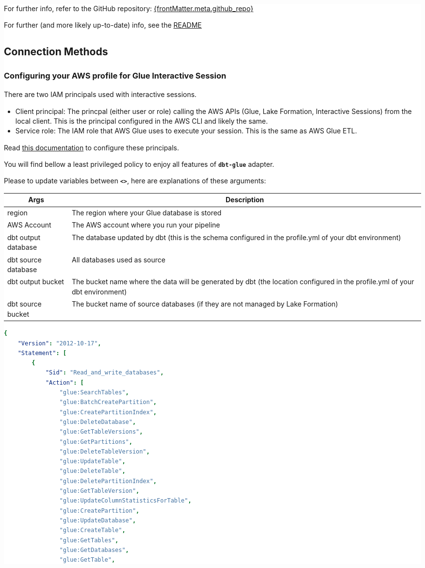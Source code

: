 <p>For further info, refer to the GitHub repository: <a href={`https://github.com/${frontMatter.meta.github_repo}`}>{frontMatter.meta.github_repo}</a></p>

For further (and more likely up-to-date) info, see the [README](https://github.com/aws-samples/dbt-glue#readme)


## Connection Methods


### Configuring your AWS profile for Glue Interactive Session
There are two IAM principals used with interactive sessions.
- Client principal: The princpal (either user or role) calling the AWS APIs (Glue, Lake Formation, Interactive Sessions)
from the local client. This is the principal configured in the AWS CLI and likely the same.
- Service role: The IAM role that AWS Glue uses to execute your session. This is the same as AWS Glue
ETL.

Read [this documentation](https://docs.aws.amazon.com/glue/latest/dg/glue-is-security.html) to configure these principals.

You will find bellow a least privileged policy to enjoy all features of **`dbt-glue`** adapter.

Please to update variables between **`<>`**, here are explanations of these arguments:

|Args	|Description	|
|---|---|
|region|The region where your Glue database is stored |
|AWS Account|The AWS account where you run your pipeline|
|dbt output database|The database updated by dbt (this is the schema configured in the profile.yml of your dbt environment)|
|dbt source database|All databases used as source|
|dbt output bucket|The bucket name where the data will be generated by dbt (the location configured in the profile.yml of your dbt environment)|
|dbt source bucket|The bucket name of source databases (if they are not managed by Lake Formation)|

<File name='sample_IAM_Policy.yml'>

```yml
{
    "Version": "2012-10-17",
    "Statement": [
        {
            "Sid": "Read_and_write_databases",
            "Action": [
                "glue:SearchTables",
                "glue:BatchCreatePartition",
                "glue:CreatePartitionIndex",
                "glue:DeleteDatabase",
                "glue:GetTableVersions",
                "glue:GetPartitions",
                "glue:DeleteTableVersion",
                "glue:UpdateTable",
                "glue:DeleteTable",
                "glue:DeletePartitionIndex",
                "glue:GetTableVersion",
                "glue:UpdateColumnStatisticsForTable",
                "glue:CreatePartition",
                "glue:UpdateDatabase",
                "glue:CreateTable",
                "glue:GetTables",
                "glue:GetDatabases",
                "glue:GetTable",
```